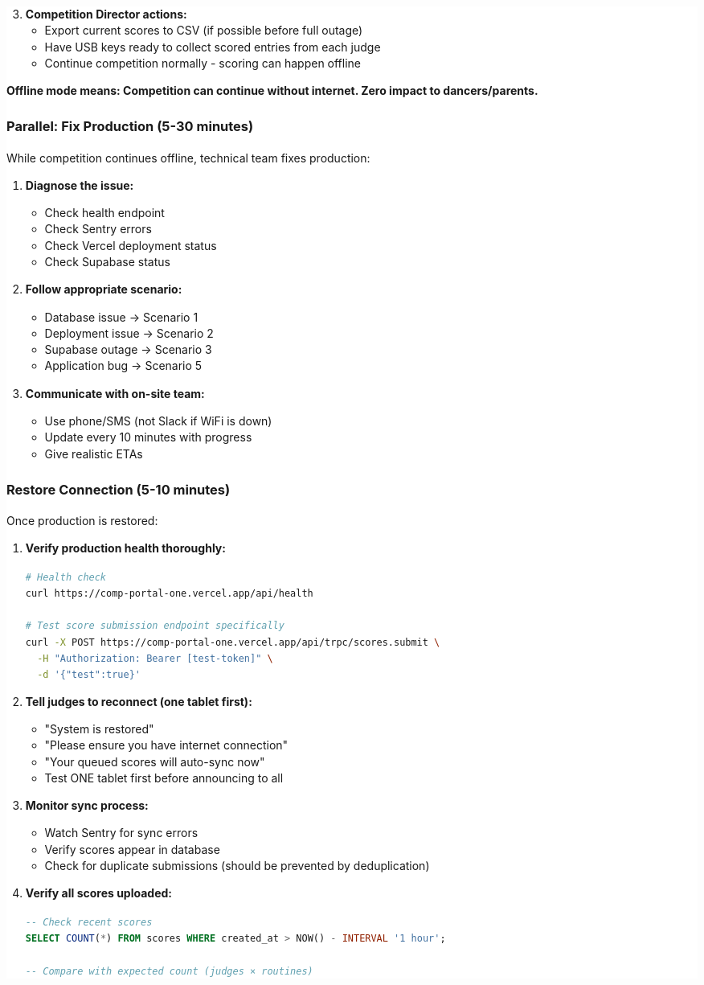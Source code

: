 3. **Competition Director actions:**
   - Export current scores to CSV (if possible before full outage)
   - Have USB keys ready to collect scored entries from each judge
   - Continue competition normally - scoring can happen offline

**Offline mode means: Competition can continue without internet. Zero impact to dancers/parents.**

### Parallel: Fix Production (5-30 minutes)

While competition continues offline, technical team fixes production:

1. **Diagnose the issue:**
   - Check health endpoint
   - Check Sentry errors
   - Check Vercel deployment status
   - Check Supabase status

2. **Follow appropriate scenario:**
   - Database issue → Scenario 1
   - Deployment issue → Scenario 2
   - Supabase outage → Scenario 3
   - Application bug → Scenario 5

3. **Communicate with on-site team:**
   - Use phone/SMS (not Slack if WiFi is down)
   - Update every 10 minutes with progress
   - Give realistic ETAs

### Restore Connection (5-10 minutes)

Once production is restored:

1. **Verify production health thoroughly:**
   ```bash
   # Health check
   curl https://comp-portal-one.vercel.app/api/health

   # Test score submission endpoint specifically
   curl -X POST https://comp-portal-one.vercel.app/api/trpc/scores.submit \
     -H "Authorization: Bearer [test-token]" \
     -d '{"test":true}'
   ```

2. **Tell judges to reconnect (one tablet first):**
   - "System is restored"
   - "Please ensure you have internet connection"
   - "Your queued scores will auto-sync now"
   - Test ONE tablet first before announcing to all

3. **Monitor sync process:**
   - Watch Sentry for sync errors
   - Verify scores appear in database
   - Check for duplicate submissions (should be prevented by deduplication)

4. **Verify all scores uploaded:**
   ```sql
   -- Check recent scores
   SELECT COUNT(*) FROM scores WHERE created_at > NOW() - INTERVAL '1 hour';

   -- Compare with expected count (judges × routines)
   ```
